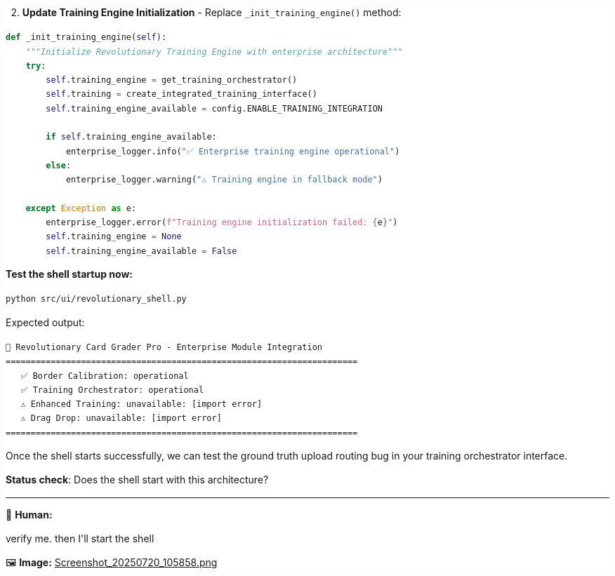 2. **Update Training Engine Initialization** - Replace `_init_training_engine()` method:

```python
def _init_training_engine(self):
    """Initialize Revolutionary Training Engine with enterprise architecture"""
    try:
        self.training_engine = get_training_orchestrator()
        self.training = create_integrated_training_interface()
        self.training_engine_available = config.ENABLE_TRAINING_INTEGRATION
        
        if self.training_engine_available:
            enterprise_logger.info("✅ Enterprise training engine operational")
        else:
            enterprise_logger.warning("⚠️ Training engine in fallback mode")
            
    except Exception as e:
        enterprise_logger.error(f"Training engine initialization failed: {e}")
        self.training_engine = None
        self.training_engine_available = False
```

**Test the shell startup now:**
```bash
python src/ui/revolutionary_shell.py
```

Expected output:
```
🚀 Revolutionary Card Grader Pro - Enterprise Module Integration
======================================================================
   ✅ Border Calibration: operational
   ✅ Training Orchestrator: operational  
   ⚠️ Enhanced Training: unavailable: [import error]
   ⚠️ Drag Drop: unavailable: [import error]
======================================================================
```

Once the shell starts successfully, we can test the ground truth upload routing bug in your training orchestrator interface.

**Status check**: Does the shell start with this architecture?

---

👤 **Human:**

verify me.  then I'll start the shell


🖼️ **Image:** [Screenshot_20250720_105858.png](./files/images/Screenshot_20250720_105858.png)
